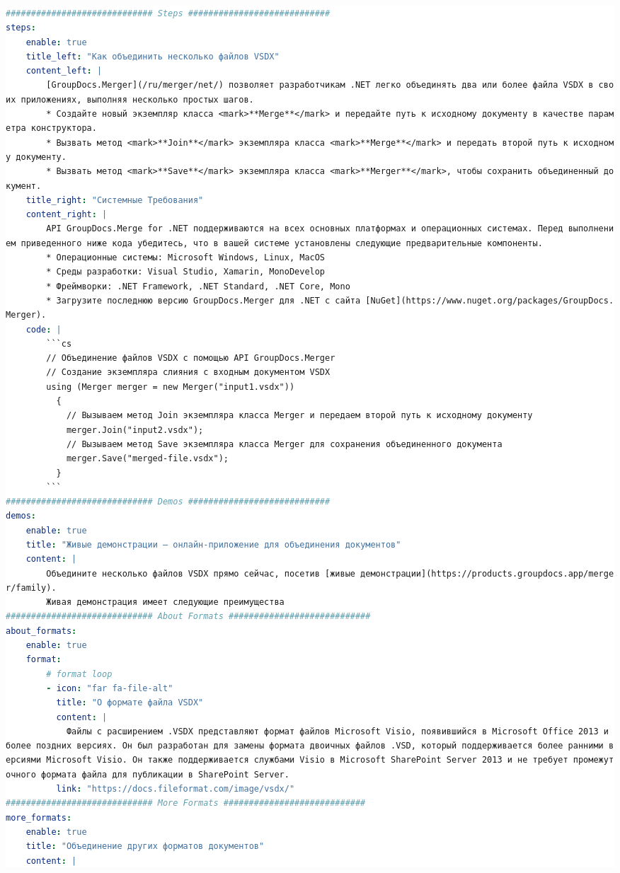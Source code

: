 ```yaml
############################# Steps ############################
steps:
    enable: true
    title_left: "Как объединить несколько файлов VSDX"
    content_left: |
        [GroupDocs.Merger](/ru/merger/net/) позволяет разработчикам .NET легко объединять два или более файла VSDX в своих приложениях, выполняя несколько простых шагов.
        * Создайте новый экземпляр класса <mark>**Merge**</mark> и передайте путь к исходному документу в качестве параметра конструктора.
        * Вызвать метод <mark>**Join**</mark> экземпляра класса <mark>**Merge**</mark> и передать второй путь к исходному документу.
        * Вызвать метод <mark>**Save**</mark> экземпляра класса <mark>**Merger**</mark>, чтобы сохранить объединенный документ.
    title_right: "Системные Требования"
    content_right: |
        API GroupDocs.Merge for .NET поддерживаются на всех основных платформах и операционных системах. Перед выполнением приведенного ниже кода убедитесь, что в вашей системе установлены следующие предварительные компоненты.
        * Операционные системы: Microsoft Windows, Linux, MacOS
        * Среды разработки: Visual Studio, Xamarin, MonoDevelop
        * Фреймворки: .NET Framework, .NET Standard, .NET Core, Mono
        * Загрузите последнюю версию GroupDocs.Merger для .NET с сайта [NuGet](https://www.nuget.org/packages/GroupDocs.Merger).
    code: |
        ```cs
        // Объединение файлов VSDX с помощью API GroupDocs.Merger
        // Создание экземпляра слияния с входным документом VSDX
        using (Merger merger = new Merger("input1.vsdx"))
          {
            // Вызываем метод Join экземпляра класса Merger и передаем второй путь к исходному документу
            merger.Join("input2.vsdx");
            // Вызываем метод Save экземпляра класса Merger для сохранения объединенного документа
            merger.Save("merged-file.vsdx");
          }
        ```
############################# Demos ############################
demos:
    enable: true
    title: "Живые демонстрации — онлайн-приложение для объединения документов"
    content: |
        Объедините несколько файлов VSDX прямо сейчас, посетив [живые демонстрации](https://products.groupdocs.app/merger/family). 
        Живая демонстрация имеет следующие преимущества
############################# About Formats ############################
about_formats:
    enable: true
    format:
        # format loop
        - icon: "far fa-file-alt"
          title: "О формате файла VSDX"
          content: |
            Файлы с расширением .VSDX представляют формат файлов Microsoft Visio, появившийся в Microsoft Office 2013 и более поздних версиях. Он был разработан для замены формата двоичных файлов .VSD, который поддерживается более ранними версиями Microsoft Visio. Он также поддерживается службами Visio в Microsoft SharePoint Server 2013 и не требует промежуточного формата файла для публикации в SharePoint Server.
          link: "https://docs.fileformat.com/image/vsdx/"
############################# More Formats ############################
more_formats:
    enable: true
    title: "Объединение других форматов документов"
    content: |
```